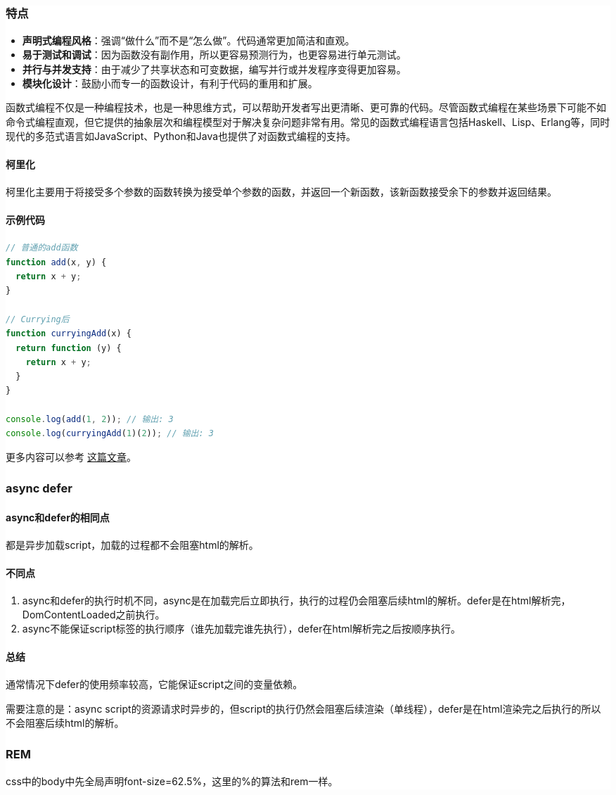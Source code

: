### 特点

* **声明式编程风格**：强调“做什么”而不是“怎么做”。代码通常更加简洁和直观。
* **易于测试和调试**：因为函数没有副作用，所以更容易预测行为，也更容易进行单元测试。
* **并行与并发支持**：由于减少了共享状态和可变数据，编写并行或并发程序变得更加容易。
* **模块化设计**：鼓励小而专一的函数设计，有利于代码的重用和扩展。

函数式编程不仅是一种编程技术，也是一种思维方式，可以帮助开发者写出更清晰、更可靠的代码。尽管函数式编程在某些场景下可能不如命令式编程直观，但它提供的抽象层次和编程模型对于解决复杂问题非常有用。常见的函数式编程语言包括Haskell、Lisp、Erlang等，同时现代的多范式语言如JavaScript、Python和Java也提供了对函数式编程的支持。

#### 柯里化

柯里化主要用于将接受多个参数的函数转换为接受单个参数的函数，并返回一个新函数，该新函数接受余下的参数并返回结果。

#### 示例代码

```javascript
// 普通的add函数
function add(x, y) {
  return x + y;
}

// Currying后
function curryingAdd(x) {
  return function (y) {
    return x + y;
  }
}

console.log(add(1, 2)); // 输出: 3
console.log(curryingAdd(1)(2)); // 输出: 3
```

更多内容可以参考 [这篇文章](https://www.jianshu.com/p/2975c25e4d71)。

### async defer

#### async和defer的相同点

都是异步加载script，加载的过程都不会阻塞html的解析。

#### 不同点

1. async和defer的执行时机不同，async是在加载完后立即执行，执行的过程仍会阻塞后续html的解析。defer是在html解析完，DomContentLoaded之前执行。
2. async不能保证script标签的执行顺序（谁先加载完谁先执行），defer在html解析完之后按顺序执行。

#### 总结

通常情况下defer的使用频率较高，它能保证script之间的变量依赖。

需要注意的是：async script的资源请求时异步的，但script的执行仍然会阻塞后续渲染（单线程），defer是在html渲染完之后执行的所以不会阻塞后续html的解析。

### REM

css中的body中先全局声明font-size=62.5%，这里的%的算法和rem一样。
